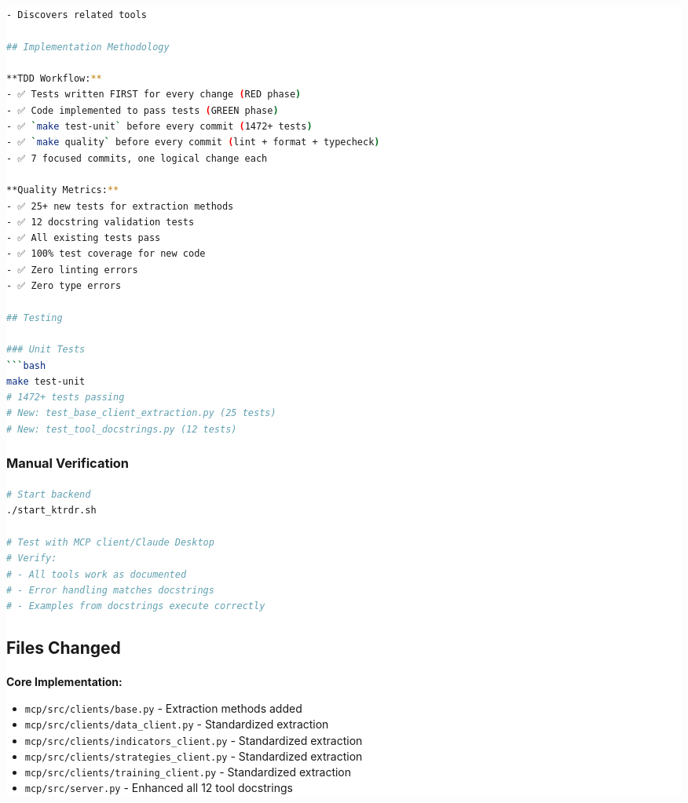 ```bash
- Discovers related tools

## Implementation Methodology

**TDD Workflow:**
- ✅ Tests written FIRST for every change (RED phase)
- ✅ Code implemented to pass tests (GREEN phase)
- ✅ `make test-unit` before every commit (1472+ tests)
- ✅ `make quality` before every commit (lint + format + typecheck)
- ✅ 7 focused commits, one logical change each

**Quality Metrics:**
- ✅ 25+ new tests for extraction methods
- ✅ 12 docstring validation tests
- ✅ All existing tests pass
- ✅ 100% test coverage for new code
- ✅ Zero linting errors
- ✅ Zero type errors

## Testing

### Unit Tests
```bash
make test-unit
# 1472+ tests passing
# New: test_base_client_extraction.py (25 tests)
# New: test_tool_docstrings.py (12 tests)
```

### Manual Verification
```bash
# Start backend
./start_ktrdr.sh

# Test with MCP client/Claude Desktop
# Verify:
# - All tools work as documented
# - Error handling matches docstrings
# - Examples from docstrings execute correctly
```

## Files Changed

**Core Implementation:**
- `mcp/src/clients/base.py` - Extraction methods added
- `mcp/src/clients/data_client.py` - Standardized extraction
- `mcp/src/clients/indicators_client.py` - Standardized extraction
- `mcp/src/clients/strategies_client.py` - Standardized extraction
- `mcp/src/clients/training_client.py` - Standardized extraction
- `mcp/src/server.py` - Enhanced all 12 tool docstrings

